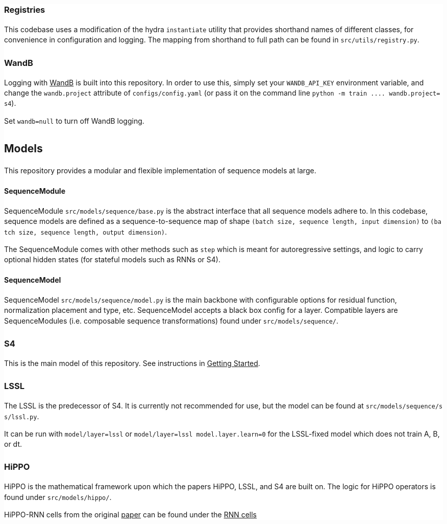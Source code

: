 ### Registries

This codebase uses a modification of the hydra `instantiate` utility that provides shorthand names of different classes, for convenience in configuration and logging.
The mapping from shorthand to full path can be found in `src/utils/registry.py`.

### WandB

Logging with [WandB](https://wandb.ai/site) is built into this repository.
In order to use this, simply set your `WANDB_API_KEY` environment variable, and change the `wandb.project` attribute of `configs/config.yaml` (or pass it on the command line `python -m train .... wandb.project=s4`).

Set `wandb=null` to turn off WandB logging.


## Models

This repository provides a modular and flexible implementation of sequence models at large.

#### SequenceModule
SequenceModule `src/models/sequence/base.py` is the abstract interface that all sequence models adhere to.
In this codebase, sequence models are defined as a sequence-to-sequence map of shape `(batch size, sequence length, input dimension)` to `(batch size, sequence length, output dimension)`.

The SequenceModule comes with other methods such as `step` which is meant for autoregressive settings, and logic to carry optional hidden states (for stateful models such as RNNs or S4).

#### SequenceModel
SequenceModel `src/models/sequence/model.py` is the main backbone with configurable options for residual function, normalization placement and type, etc.
SequenceModel accepts a black box config for a layer. Compatible layers are SequenceModules (i.e. composable sequence transformations) found under `src/models/sequence/`.

### S4

This is the main model of this repository.
See instructions in [Getting Started](#-structured-state-space-(s4)).

### LSSL

The LSSL is the predecessor of S4. It is currently not recommended for use, but the model can be found at `src/models/sequence/ss/lssl.py`.

It can be run with `model/layer=lssl` or `model/layer=lssl model.layer.learn=0` for the LSSL-fixed model which does not train A, B, or dt.

### HiPPO

HiPPO is the mathematical framework upon which the papers HiPPO, LSSL, and S4 are built on.
The logic for HiPPO operators is found under `src/models/hippo/`.

HiPPO-RNN cells from the original [paper](https://arxiv.org/abs/2008.07669) can be found under the [RNN cells](#-rnns)
